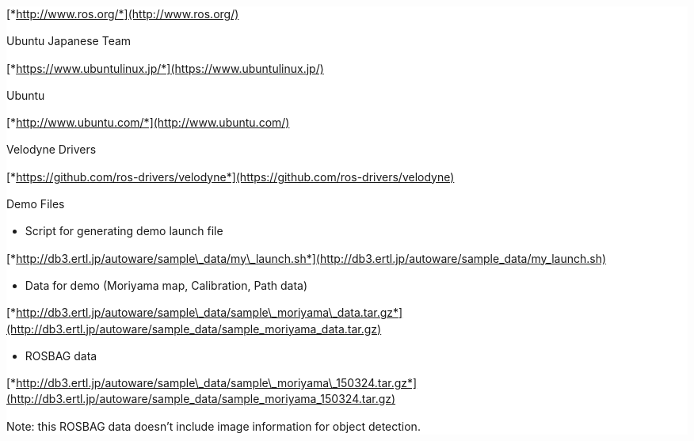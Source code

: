 [*http://www.ros.org/*](http://www.ros.org/)

Ubuntu Japanese Team

[*https://www.ubuntulinux.jp/*](https://www.ubuntulinux.jp/)

Ubuntu

[*http://www.ubuntu.com/*](http://www.ubuntu.com/)

Velodyne Drivers

[*https://github.com/ros-drivers/velodyne*](https://github.com/ros-drivers/velodyne)

Demo Files

-   Script for generating demo launch file

[*http://db3.ertl.jp/autoware/sample\_data/my\_launch.sh*](http://db3.ertl.jp/autoware/sample_data/my_launch.sh)

-   Data for demo (Moriyama map, Calibration, Path data)

[*http://db3.ertl.jp/autoware/sample\_data/sample\_moriyama\_data.tar.gz*](http://db3.ertl.jp/autoware/sample_data/sample_moriyama_data.tar.gz)

-   ROSBAG data

[*http://db3.ertl.jp/autoware/sample\_data/sample\_moriyama\_150324.tar.gz*](http://db3.ertl.jp/autoware/sample_data/sample_moriyama_150324.tar.gz)

Note: this ROSBAG data doesn’t include image information for object
detection.
